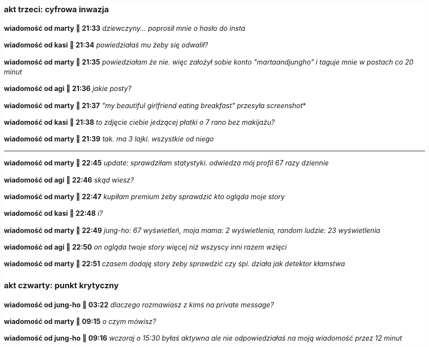 ### akt trzeci: cyfrowa inwazja

**wiadomość od marty 📱 21:33**
*dziewczyny... poprosił mnie o hasło do insta*

**wiadomość od kasi 📱 21:34**
*powiedziałaś mu żeby się odwalił?*

**wiadomość od marty 📱 21:35**
*powiedziałam że nie. więc założył sobie konto "martaandjungho" i taguje mnie w postach co 20 minut*

**wiadomość od agi 📱 21:36**
*jakie posty?*

**wiadomość od marty 📱 21:37**
*"my beautiful girlfriend eating breakfast" *przesyła screenshot***

**wiadomość od kasi 📱 21:38**
*to zdjęcie ciebie jedzącej płatki o 7 rano bez makijażu?*

**wiadomość od marty 📱 21:39**
*tak. ma 3 lajki. wszystkie od niego*

---

**wiadomość od marty 📱 22:45**
*update: sprawdziłam statystyki. odwiedza mój profil 67 razy dziennie*

**wiadomość od agi 📱 22:46**
*skąd wiesz?*

**wiadomość od marty 📱 22:47**
*kupiłam premium żeby sprawdzić kto ogląda moje story*

**wiadomość od kasi 📱 22:48**
*i?*

**wiadomość od marty 📱 22:49**
*jung-ho: 67 wyświetleń, moja mama: 2 wyświetlenia, random ludzie: 23 wyświetlenia*

**wiadomość od agi 📱 22:50**
*on ogląda twoje story więcej niż wszyscy inni razem wzięci*

**wiadomość od marty 📱 22:51**
*czasem dodaję story żeby sprawdzić czy śpi. działa jak detektor kłamstwa*

### akt czwarty: punkt krytyczny

**wiadomość od jung-ho 📱 03:22**
*dlaczego rozmawiasz z kimś na private message?*

**wiadomość od marty 📱 09:15**
*o czym mówisz?*

**wiadomość od jung-ho 📱 09:16**
*wczoraj o 15:30 byłaś aktywna ale nie odpowiedziałaś na moją wiadomość przez 12 minut*
